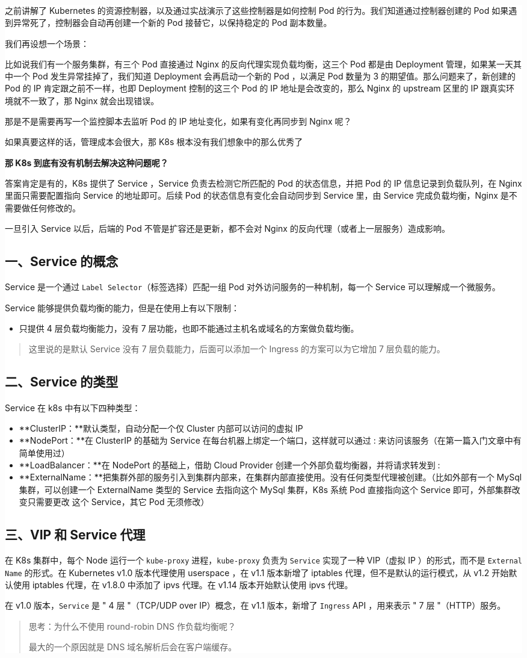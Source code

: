 之前讲解了 Kubernetes 的资源控制器，以及通过实战演示了这些控制器是如何控制 Pod 的行为。我们知道通过控制器创建的 Pod 如果遇到异常死了，控制器会自动再创建一个新的 Pod 接替它，以保持稳定的 Pod 副本数量。

我们再设想一个场景：

比如说我们有一个服务集群，有三个 Pod 直接通过 Nginx 的反向代理实现负载均衡，这三个 Pod 都是由 Deployment 管理，如果某一天其中一个 Pod 发生异常挂掉了，我们知道 Deployment 会再启动一个新的 Pod ，以满足 Pod 数量为 3 的期望值。那么问题来了，新创建的 Pod 的 IP 肯定跟之前不一样，也即 Deployment 控制的这三个 Pod 的 IP 地址是会改变的，那么 Nginx 的 upstream 区里的 IP 跟真实环境就不一致了，那 Nginx 就会出现错误。

那是不是需要再写一个监控脚本去监听 Pod 的 IP 地址变化，如果有变化再同步到 Nginx 呢？

如果真要这样的话，管理成本会很大，那 K8s 根本没有我们想象中的那么优秀了

**那 K8s 到底有没有机制去解决这种问题呢？**

答案肯定是有的，K8s 提供了 Service ，Service 负责去检测它所匹配的 Pod 的状态信息，并把 Pod 的 IP 信息记录到负载队列，在 Nginx 里面只需要配置指向 Service 的地址即可。后续 Pod 的状态信息有变化会自动同步到 Service 里，由 Service 完成负载均衡，Nginx 是不需要做任何修改的。

一旦引入 Service 以后，后端的 Pod 不管是扩容还是更新，都不会对 Nginx 的反向代理（或者上一层服务）造成影响。



## 一、Service 的概念

Service 是一个通过 `Label Selector`（标签选择）匹配一组 Pod 对外访问服务的一种机制，每一个 Service 可以理解成一个微服务。



Service 能够提供负载均衡的能力，但是在使用上有以下限制：

* 只提供 4 层负载均衡能力，没有 7 层功能，也即不能通过主机名或域名的方案做负载均衡。

> 这里说的是默认 Service 没有 7 层负载能力，后面可以添加一个 Ingress 的方案可以为它增加 7 层负载的能力。



## 二、Service 的类型

Service 在 k8s 中有以下四种类型：

* **ClusterIP：**默认类型，自动分配一个仅 Cluster 内部可以访问的虚拟 IP
* **NodePort：**在 ClusterIP 的基础为 Service 在每台机器上绑定一个端口，这样就可以通过 <NodeIP>:<NodePort> 来访问该服务（在第一篇入门文章中有简单使用过）
* **LoadBalancer：**在 NodePort 的基础上，借助 Cloud Provider 创建一个外部负载均衡器，并将请求转发到 <NodeIP>:<NodePort>
* **ExternalName：**把集群外部的服务引入到集群内部来，在集群内部直接使用。没有任何类型代理被创建。（比如外部有一个 MySql 集群，可以创建一个 ExternalName 类型的 Service 去指向这个 MySql 集群，K8s 系统 Pod 直接指向这个 Service 即可，外部集群改变只需要更改 这个 Service，其它 Pod 无须修改）

## 三、VIP 和 Service 代理 

在 K8s 集群中，每个 Node 运行一个 `kube-proxy` 进程，`kube-proxy` 负责为 `Service` 实现了一种 VIP（虚拟 IP ）的形式，而不是 `ExternalName` 的形式。在 Kubernetes v1.0 版本代理使用 userspace ，在 v1.1 版本新增了 iptables 代理，但不是默认的运行模式，从 v1.2 开始默认使用 iptables 代理，在 v1.8.0 中添加了 ipvs 代理。在 v1.14 版本开始默认使用 ipvs 代理。

在 v1.0 版本，`Service` 是 " 4 层 "（TCP/UDP over IP）概念，在 v1.1 版本，新增了 `Ingress` API ，用来表示 " 7 层 "（HTTP）服务。

> 思考：为什么不使用 round-robin DNS 作负载均衡呢？
>
> 最大的一个原因就是 DNS 域名解析后会在客户端缓存。
